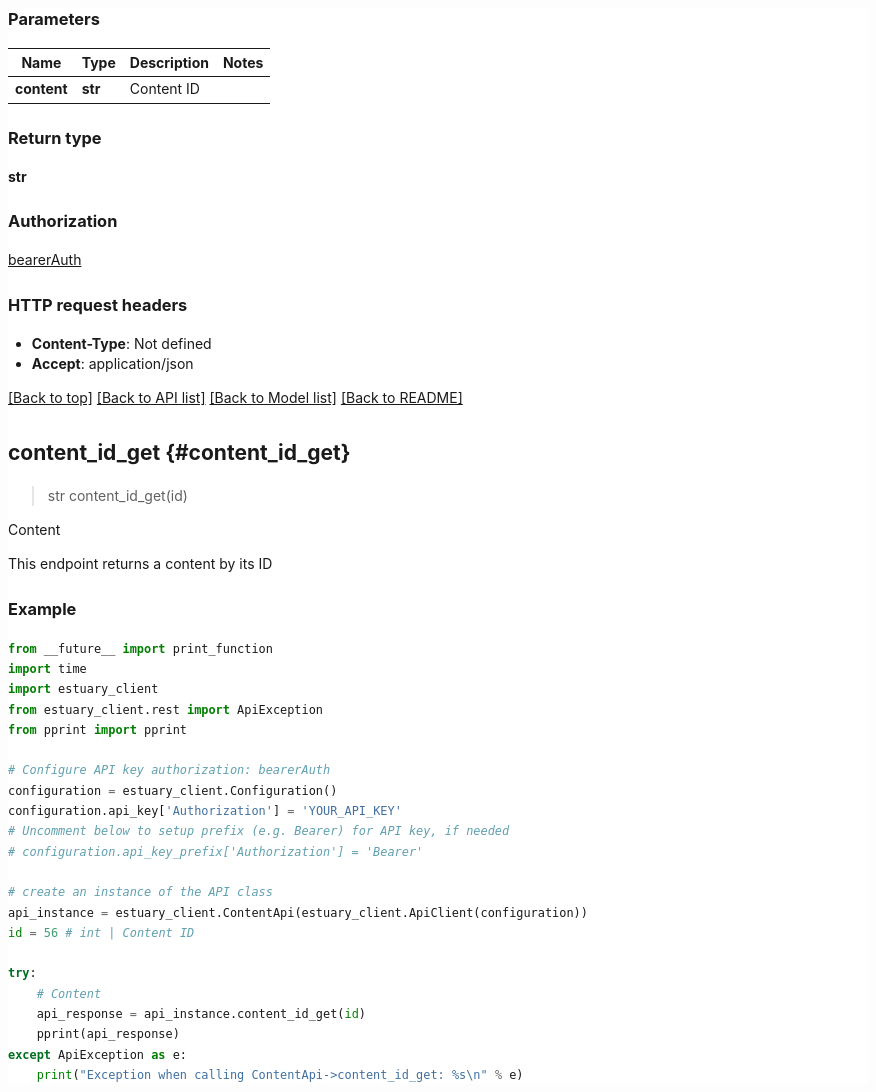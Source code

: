 ### Parameters

Name | Type | Description  | Notes
------------- | ------------- | ------------- | -------------
 **content** | **str**| Content ID | 

### Return type

**str**

### Authorization

[bearerAuth](../README.md#bearerAuth)

### HTTP request headers

 - **Content-Type**: Not defined
 - **Accept**: application/json

[[Back to top]](#) [[Back to API list]](../README.md#documentation-for-api-endpoints) [[Back to Model list]](../README.md#documentation-for-models) [[Back to README]](../README.md)

## **content_id_get** {#content_id_get}
> str content_id_get(id)

Content

This endpoint returns a content by its ID

### Example
```python
from __future__ import print_function
import time
import estuary_client
from estuary_client.rest import ApiException
from pprint import pprint

# Configure API key authorization: bearerAuth
configuration = estuary_client.Configuration()
configuration.api_key['Authorization'] = 'YOUR_API_KEY'
# Uncomment below to setup prefix (e.g. Bearer) for API key, if needed
# configuration.api_key_prefix['Authorization'] = 'Bearer'

# create an instance of the API class
api_instance = estuary_client.ContentApi(estuary_client.ApiClient(configuration))
id = 56 # int | Content ID

try:
    # Content
    api_response = api_instance.content_id_get(id)
    pprint(api_response)
except ApiException as e:
    print("Exception when calling ContentApi->content_id_get: %s\n" % e)
```
